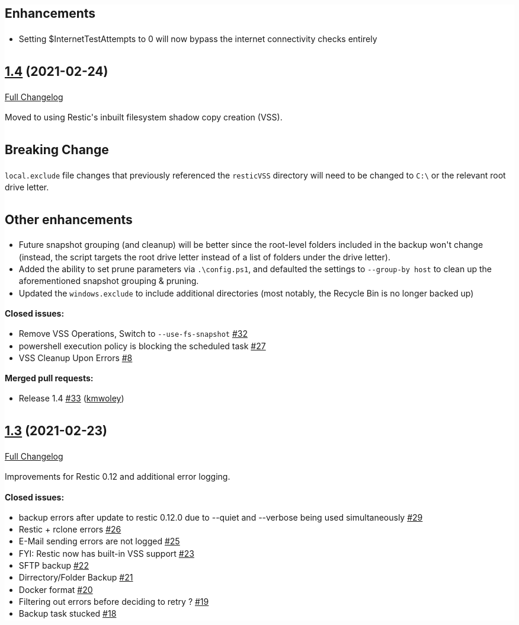 ## Enhancements
- Setting $InternetTestAttempts to 0 will now bypass the internet connectivity checks entirely

## [1.4](https://github.com/kmwoley/restic-windows-backup/tree/1.4) (2021-02-24)
[Full Changelog](https://github.com/kmwoley/restic-windows-backup/compare/1.3...1.4)

Moved to using Restic's inbuilt filesystem shadow copy creation (VSS).

## Breaking Change
`local.exclude` file changes that previously referenced the `resticVSS` directory will need to be changed to `C:\` or the relevant root drive letter.

## Other enhancements
- Future snapshot grouping (and cleanup) will be better since the root-level folders included in the backup won't change (instead, the script targets the root drive letter instead of a list of folders under the drive letter).
- Added the ability to set prune parameters via `.\config.ps1`, and defaulted the settings to `--group-by host` to clean up the aforementioned snapshot grouping & pruning.
- Updated the `windows.exclude` to include additional directories (most notably, the Recycle Bin is no longer backed up) 

**Closed issues:**

- Remove VSS Operations, Switch to `--use-fs-snapshot` [\#32](https://github.com/kmwoley/restic-windows-backup/issues/32)
- powershell execution policy is blocking the scheduled task [\#27](https://github.com/kmwoley/restic-windows-backup/issues/27)
- VSS Cleanup Upon Errors [\#8](https://github.com/kmwoley/restic-windows-backup/issues/8)

**Merged pull requests:**

- Release 1.4 [\#33](https://github.com/kmwoley/restic-windows-backup/pull/33) ([kmwoley](https://github.com/kmwoley))

## [1.3](https://github.com/kmwoley/restic-windows-backup/tree/1.3) (2021-02-23)

[Full Changelog](https://github.com/kmwoley/restic-windows-backup/compare/1.2.1...1.3)

Improvements for Restic 0.12 and additional error logging.

**Closed issues:**

- backup errors after update to restic 0.12.0 due to --quiet and --verbose being used simultaneously [\#29](https://github.com/kmwoley/restic-windows-backup/issues/29)
- Restic + rclone errors [\#26](https://github.com/kmwoley/restic-windows-backup/issues/26)
- E-Mail sending errors are not logged [\#25](https://github.com/kmwoley/restic-windows-backup/issues/25)
- FYI: Restic now has built-in VSS support [\#23](https://github.com/kmwoley/restic-windows-backup/issues/23)
- SFTP backup [\#22](https://github.com/kmwoley/restic-windows-backup/issues/22)
- Dirrectory/Folder Backup [\#21](https://github.com/kmwoley/restic-windows-backup/issues/21)
- Docker format [\#20](https://github.com/kmwoley/restic-windows-backup/issues/20)
- Filtering out errors before deciding to retry ? [\#19](https://github.com/kmwoley/restic-windows-backup/issues/19)
- Backup task stucked [\#18](https://github.com/kmwoley/restic-windows-backup/issues/18)
